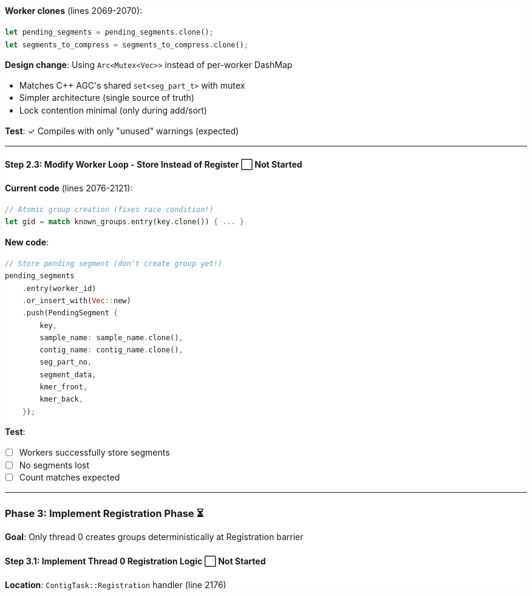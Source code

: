 **Worker clones** (lines 2069-2070):
```rust
let pending_segments = pending_segments.clone();
let segments_to_compress = segments_to_compress.clone();
```

**Design change**: Using `Arc<Mutex<Vec>>` instead of per-worker DashMap
- Matches C++ AGC's shared `set<seg_part_t>` with mutex
- Simpler architecture (single source of truth)
- Lock contention minimal (only during add/sort)

**Test**: ✓ Compiles with only "unused" warnings (expected)

---

#### Step 2.3: Modify Worker Loop - Store Instead of Register ⬜ Not Started

**Current code** (lines 2076-2121):
```rust
// Atomic group creation (fixes race condition!)
let gid = match known_groups.entry(key.clone()) { ... }
```

**New code**:
```rust
// Store pending segment (don't create group yet!)
pending_segments
    .entry(worker_id)
    .or_insert_with(Vec::new)
    .push(PendingSegment {
        key,
        sample_name: sample_name.clone(),
        contig_name: contig_name.clone(),
        seg_part_no,
        segment_data,
        kmer_front,
        kmer_back,
    });
```

**Test**:
- [ ] Workers successfully store segments
- [ ] No segments lost
- [ ] Count matches expected

---

### Phase 3: Implement Registration Phase ⏳

**Goal**: Only thread 0 creates groups deterministically at Registration barrier

#### Step 3.1: Implement Thread 0 Registration Logic ⬜ Not Started

**Location**: `ContigTask::Registration` handler (line 2176)
